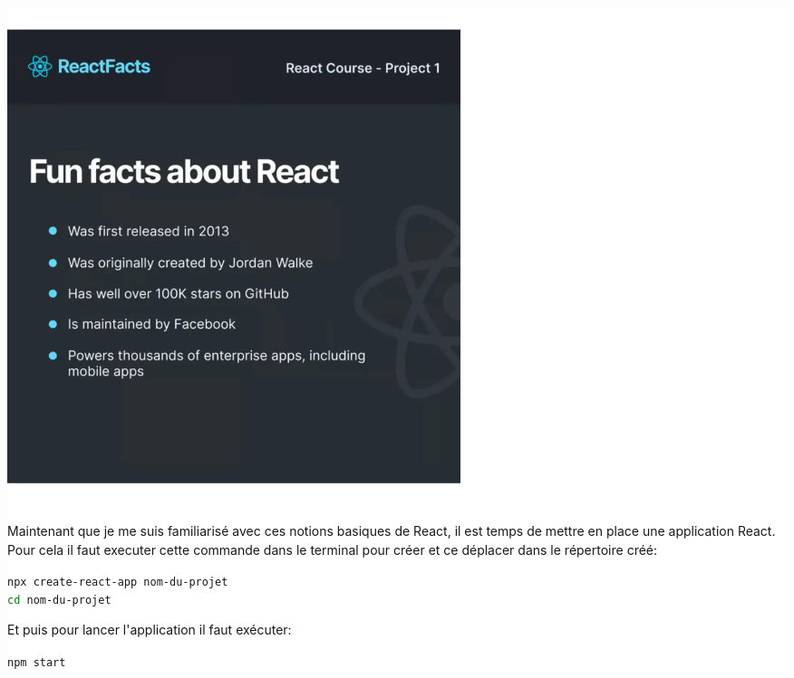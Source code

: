 <img src="tuto1.webp" width="500" height="550">

Maintenant que je me suis familiarisé avec ces notions basiques de React, il est temps de mettre en place une application React. Pour cela il faut executer cette commande dans le terminal pour créer et ce déplacer dans le répertoire créé:
```bash
npx create-react-app nom-du-projet
cd nom-du-projet
```
Et puis pour lancer l'application il faut exécuter:
```bash
npm start
```
